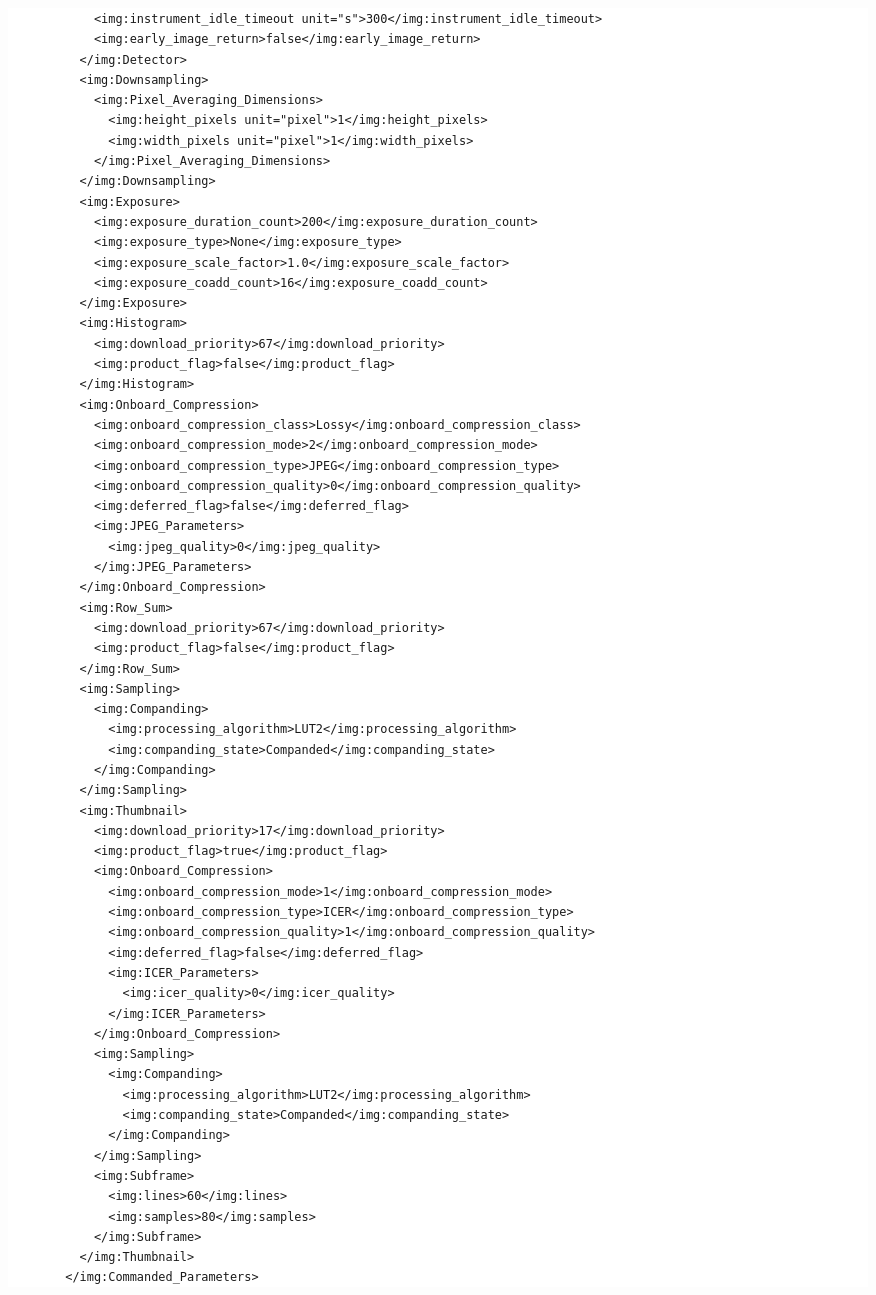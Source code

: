 ```
            <img:instrument_idle_timeout unit="s">300</img:instrument_idle_timeout>
            <img:early_image_return>false</img:early_image_return>
          </img:Detector>
          <img:Downsampling>
            <img:Pixel_Averaging_Dimensions>
              <img:height_pixels unit="pixel">1</img:height_pixels>
              <img:width_pixels unit="pixel">1</img:width_pixels>
            </img:Pixel_Averaging_Dimensions>
          </img:Downsampling>
          <img:Exposure>
            <img:exposure_duration_count>200</img:exposure_duration_count>
            <img:exposure_type>None</img:exposure_type>
            <img:exposure_scale_factor>1.0</img:exposure_scale_factor>
            <img:exposure_coadd_count>16</img:exposure_coadd_count>
          </img:Exposure>
          <img:Histogram>
            <img:download_priority>67</img:download_priority>
            <img:product_flag>false</img:product_flag>
          </img:Histogram>
          <img:Onboard_Compression>
            <img:onboard_compression_class>Lossy</img:onboard_compression_class>
            <img:onboard_compression_mode>2</img:onboard_compression_mode>
            <img:onboard_compression_type>JPEG</img:onboard_compression_type>
            <img:onboard_compression_quality>0</img:onboard_compression_quality>
            <img:deferred_flag>false</img:deferred_flag>
            <img:JPEG_Parameters>
              <img:jpeg_quality>0</img:jpeg_quality>
            </img:JPEG_Parameters>
          </img:Onboard_Compression>
          <img:Row_Sum>
            <img:download_priority>67</img:download_priority>
            <img:product_flag>false</img:product_flag>
          </img:Row_Sum>
          <img:Sampling>
            <img:Companding>
              <img:processing_algorithm>LUT2</img:processing_algorithm>
              <img:companding_state>Companded</img:companding_state>
            </img:Companding>
          </img:Sampling>
          <img:Thumbnail>
            <img:download_priority>17</img:download_priority>
            <img:product_flag>true</img:product_flag>
            <img:Onboard_Compression>
              <img:onboard_compression_mode>1</img:onboard_compression_mode>
              <img:onboard_compression_type>ICER</img:onboard_compression_type>
              <img:onboard_compression_quality>1</img:onboard_compression_quality>
              <img:deferred_flag>false</img:deferred_flag>
              <img:ICER_Parameters>
                <img:icer_quality>0</img:icer_quality>
              </img:ICER_Parameters>
            </img:Onboard_Compression>
            <img:Sampling>
              <img:Companding>
                <img:processing_algorithm>LUT2</img:processing_algorithm>
                <img:companding_state>Companded</img:companding_state>
              </img:Companding>
            </img:Sampling>
            <img:Subframe>
              <img:lines>60</img:lines>
              <img:samples>80</img:samples>
            </img:Subframe>
          </img:Thumbnail>
        </img:Commanded_Parameters>
```